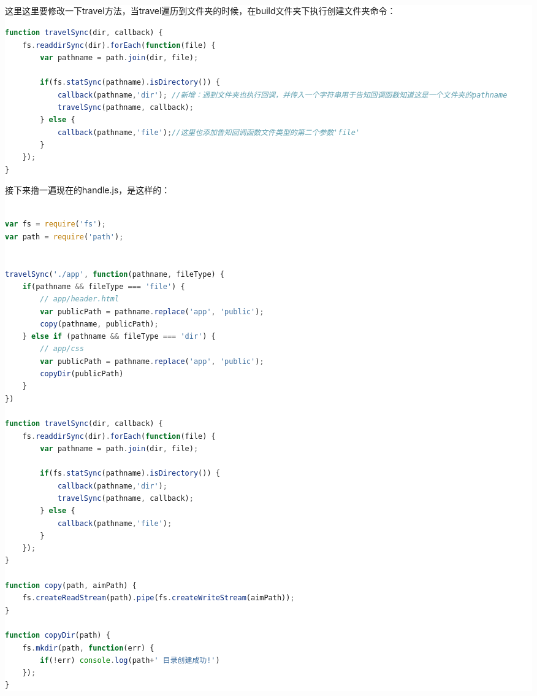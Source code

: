 这里这里要修改一下travel方法，当travel遍历到文件夹的时候，在build文件夹下执行创建文件夹命令： 

```javascript
function travelSync(dir, callback) {
	fs.readdirSync(dir).forEach(function(file) {
		var pathname = path.join(dir, file);

		if(fs.statSync(pathname).isDirectory()) {
			callback(pathname,'dir'); //新增：遇到文件夹也执行回调，并传入一个字符串用于告知回调函数知道这是一个文件夹的pathname
			travelSync(pathname, callback);
		} else {
			callback(pathname,'file');//这里也添加告知回调函数文件类型的第二个参数'file'
		}
	});
}
```


接下来撸一遍现在的handle.js，是这样的：

```javascript

var fs = require('fs');
var path = require('path');


travelSync('./app', function(pathname, fileType) {
	if(pathname && fileType === 'file') {
		// app/header.html
		var publicPath = pathname.replace('app', 'public');
		copy(pathname, publicPath);
	} else if (pathname && fileType === 'dir') {
		// app/css
		var publicPath = pathname.replace('app', 'public');
		copyDir(publicPath)
	}
})

function travelSync(dir, callback) {
	fs.readdirSync(dir).forEach(function(file) {
		var pathname = path.join(dir, file);

		if(fs.statSync(pathname).isDirectory()) {
			callback(pathname,'dir');
			travelSync(pathname, callback);
		} else {
			callback(pathname,'file');
		}
	});
}

function copy(path, aimPath) {
	fs.createReadStream(path).pipe(fs.createWriteStream(aimPath));
}

function copyDir(path) {
	fs.mkdir(path, function(err) {
		if(!err) console.log(path+' 目录创建成功!')
	});
}
```
